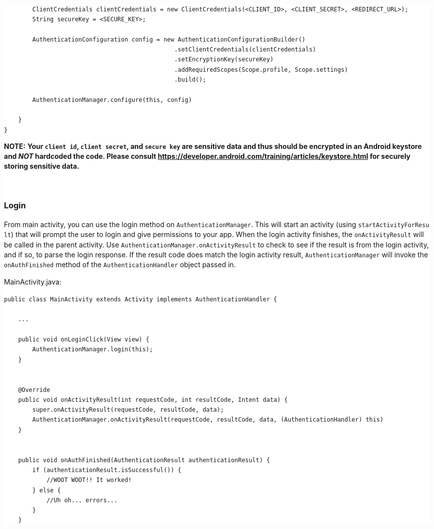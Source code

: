             ClientCredentials clientCredentials = new ClientCredentials(<CLIENT_ID>, <CLIENT_SECRET>, <REDIRECT_URL>);
            String secureKey = <SECURE_KEY>;
        
            AuthenticationConfiguration config = new AuthenticationConfigurationBuilder()
                                                    .setClientCredentials(clientCredentials)
                                                    .setEncryptionKey(secureKey)
                                                    .addRequiredScopes(Scope.profile, Scope.settings)
                                                    .build();
                                                 
            AuthenticationManager.configure(this, config)                              
                                         
        }
    }
    
**NOTE:** <b>Your `client id`, `client secret`, and `secure key` are sensitive data and thus should be encrypted in an Android keystore and ***NOT*** hardcoded the code. Please consult https://developer.android.com/training/articles/keystore.html for securely storing sensitive data.</b>

<br/>

### Login

From main activity, you can use the login method on `AuthenticationManager`. This will start an activity (using `startActivityForResult`) that will prompt the user to login and give permissions to your app. When the login activity finishes, the `onActivityResult` will be called in the parent activity. Use `AuthenticationManager.onActivityResult` to check to see if the result is from the login activity, and if so, to parse the login response. If the result code does match the login activity result, `AuthenticationManager` will invoke the `onAuthFinished` method of the `AuthenticationHandler` object passed in.


MainActivity.java:

    public class MainActivity extends Activity implements AuthenticationHandler {
    
        ...
    
        public void onLoginClick(View view) {
            AuthenticationManager.login(this);
        }
    
    
        @Override
        public void onActivityResult(int requestCode, int resultCode, Intent data) {
            super.onActivityResult(requestCode, resultCode, data);
            AuthenticationManager.onActivityResult(requestCode, resultCode, data, (AuthenticationHandler) this)
        }
    
    
        public void onAuthFinished(AuthenticationResult authenticationResult) {
            if (authenticationResult.isSuccessful()) {
                //WOOT WOOT!! It worked!
            } else {
                //Uh oh... errors...
            }
        }
        